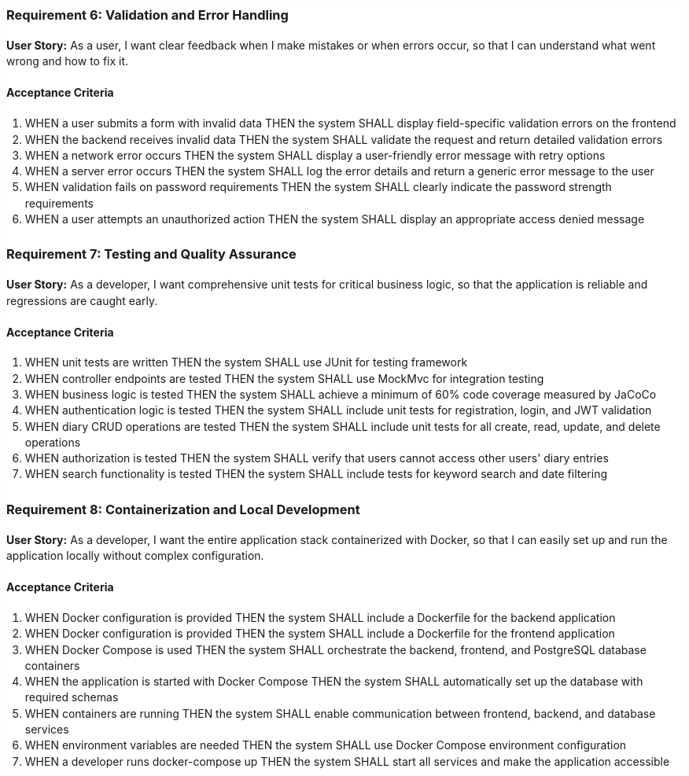 ### Requirement 6: Validation and Error Handling

**User Story:** As a user, I want clear feedback when I make mistakes or when errors occur, so that I can understand what went wrong and how to fix it.

#### Acceptance Criteria

1. WHEN a user submits a form with invalid data THEN the system SHALL display field-specific validation errors on the frontend
2. WHEN the backend receives invalid data THEN the system SHALL validate the request and return detailed validation errors
3. WHEN a network error occurs THEN the system SHALL display a user-friendly error message with retry options
4. WHEN a server error occurs THEN the system SHALL log the error details and return a generic error message to the user
5. WHEN validation fails on password requirements THEN the system SHALL clearly indicate the password strength requirements
6. WHEN a user attempts an unauthorized action THEN the system SHALL display an appropriate access denied message

### Requirement 7: Testing and Quality Assurance

**User Story:** As a developer, I want comprehensive unit tests for critical business logic, so that the application is reliable and regressions are caught early.

#### Acceptance Criteria

1. WHEN unit tests are written THEN the system SHALL use JUnit for testing framework
2. WHEN controller endpoints are tested THEN the system SHALL use MockMvc for integration testing
3. WHEN business logic is tested THEN the system SHALL achieve a minimum of 60% code coverage measured by JaCoCo
4. WHEN authentication logic is tested THEN the system SHALL include unit tests for registration, login, and JWT validation
5. WHEN diary CRUD operations are tested THEN the system SHALL include unit tests for all create, read, update, and delete operations
6. WHEN authorization is tested THEN the system SHALL verify that users cannot access other users' diary entries
7. WHEN search functionality is tested THEN the system SHALL include tests for keyword search and date filtering

### Requirement 8: Containerization and Local Development

**User Story:** As a developer, I want the entire application stack containerized with Docker, so that I can easily set up and run the application locally without complex configuration.

#### Acceptance Criteria

1. WHEN Docker configuration is provided THEN the system SHALL include a Dockerfile for the backend application
2. WHEN Docker configuration is provided THEN the system SHALL include a Dockerfile for the frontend application
3. WHEN Docker Compose is used THEN the system SHALL orchestrate the backend, frontend, and PostgreSQL database containers
4. WHEN the application is started with Docker Compose THEN the system SHALL automatically set up the database with required schemas
5. WHEN containers are running THEN the system SHALL enable communication between frontend, backend, and database services
6. WHEN environment variables are needed THEN the system SHALL use Docker Compose environment configuration
7. WHEN a developer runs docker-compose up THEN the system SHALL start all services and make the application accessible
